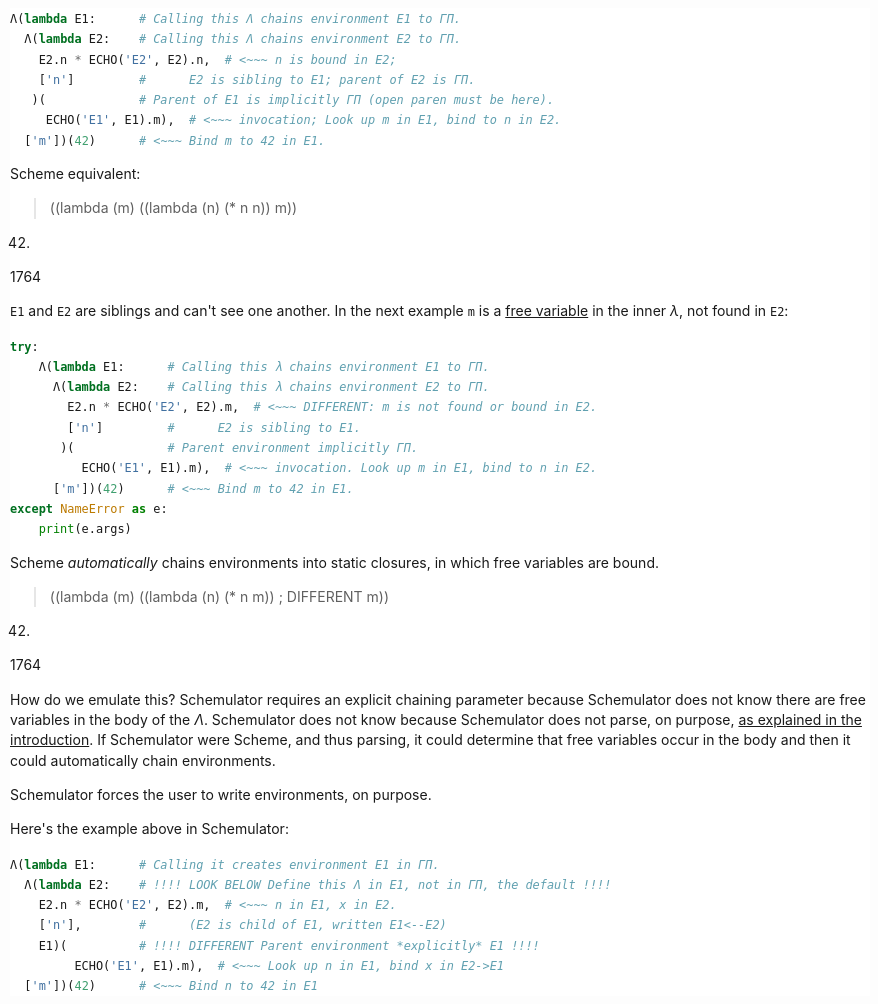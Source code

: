 ```python
Λ(lambda E1:      # Calling this Λ chains environment E1 to ΓΠ.
  Λ(lambda E2:    # Calling this Λ chains environment E2 to ΓΠ.
    E2.n * ECHO('E2', E2).n,  # <~~~ n is bound in E2;
    ['n']         #      E2 is sibling to E1; parent of E2 is ΓΠ.
   )(             # Parent of E1 is implicitly ΓΠ (open paren must be here).
     ECHO('E1', E1).m),  # <~~~ invocation; Look up m in E1, bind to n in E2.
  ['m'])(42)      # <~~~ Bind m to 42 in E1.
```

Scheme equivalent:


> ((lambda (m)
   ((lambda (n) (* n n))
    m))
 42)
1764


`E1` and `E2` are siblings and can't see one another. In the next example `m` is a [free variable](#free-variable) in the inner $\lambda$, not found in `E2`:

```python
try:
    Λ(lambda E1:      # Calling this λ chains environment E1 to ΓΠ.
      Λ(lambda E2:    # Calling this λ chains environment E2 to ΓΠ.
        E2.n * ECHO('E2', E2).m,  # <~~~ DIFFERENT: m is not found or bound in E2.
        ['n']         #      E2 is sibling to E1.
       )(             # Parent environment implicitly ΓΠ.
          ECHO('E1', E1).m),  # <~~~ invocation. Look up m in E1, bind to n in E2.
      ['m'])(42)      # <~~~ Bind m to 42 in E1.
except NameError as e:
    print(e.args)
```

Scheme _automatically_ chains environments into static closures, in which free variables are bound.


> ((lambda (m)
   ((lambda (n) (* n m))  ; DIFFERENT
    m))
 42)
1764


How do we emulate this? Schemulator requires an explicit chaining parameter because Schemulator does not know there are free variables in the body of the $\Lambda$. Schemulator does not know because Schemulator does not parse, on purpose, [as explained in the introduction](#semantics). If Schemulator were Scheme, and thus parsing, it could determine that free variables occur in the body and then it could automatically chain environments. 


Schemulator forces the user to write environments, on purpose. 


Here's the example above in Schemulator:

```python
Λ(lambda E1:      # Calling it creates environment E1 in ΓΠ.
  Λ(lambda E2:    # !!!! LOOK BELOW Define this Λ in E1, not in ΓΠ, the default !!!!
    E2.n * ECHO('E2', E2).m,  # <~~~ n in E1, x in E2.
    ['n'],        #      (E2 is child of E1, written E1<--E2)
    E1)(          # !!!! DIFFERENT Parent environment *explicitly* E1 !!!!
         ECHO('E1', E1).m),  # <~~~ Look up n in E1, bind x in E2->E1
  ['m'])(42)      # <~~~ Bind n to 42 in E1
```
